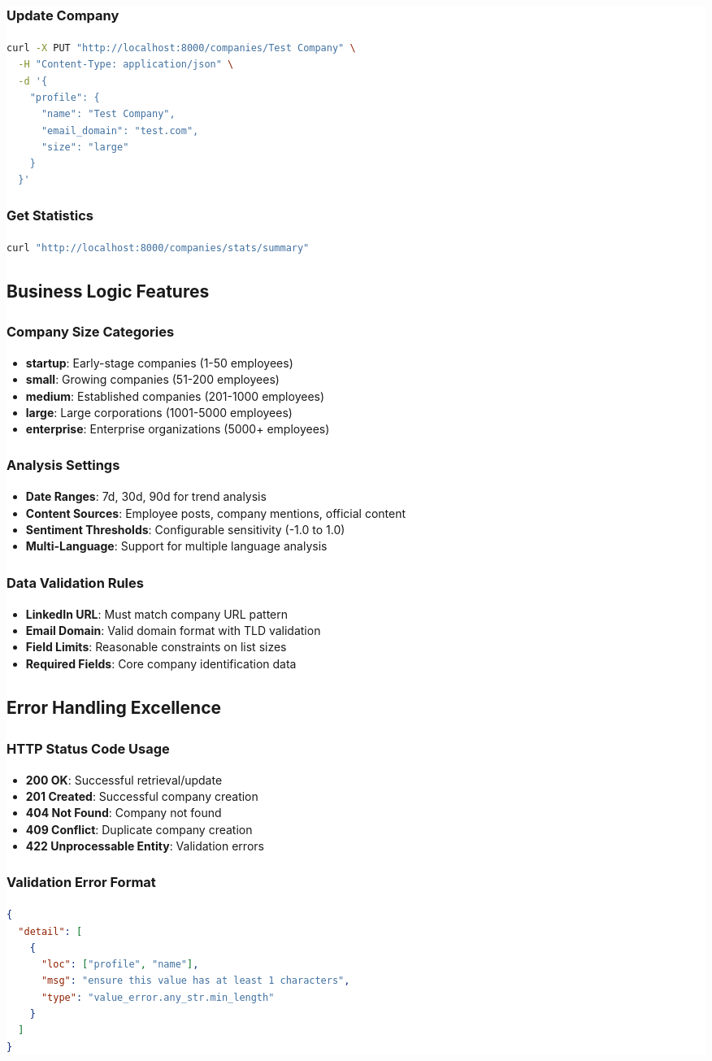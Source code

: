### Update Company
```bash
curl -X PUT "http://localhost:8000/companies/Test Company" \
  -H "Content-Type: application/json" \
  -d '{
    "profile": {
      "name": "Test Company",
      "email_domain": "test.com", 
      "size": "large"
    }
  }'
```

### Get Statistics
```bash
curl "http://localhost:8000/companies/stats/summary"
```

## Business Logic Features

### Company Size Categories
- **startup**: Early-stage companies (1-50 employees)
- **small**: Growing companies (51-200 employees)  
- **medium**: Established companies (201-1000 employees)
- **large**: Large corporations (1001-5000 employees)
- **enterprise**: Enterprise organizations (5000+ employees)

### Analysis Settings
- **Date Ranges**: 7d, 30d, 90d for trend analysis
- **Content Sources**: Employee posts, company mentions, official content
- **Sentiment Thresholds**: Configurable sensitivity (-1.0 to 1.0)
- **Multi-Language**: Support for multiple language analysis

### Data Validation Rules
- **LinkedIn URL**: Must match company URL pattern
- **Email Domain**: Valid domain format with TLD validation
- **Field Limits**: Reasonable constraints on list sizes
- **Required Fields**: Core company identification data

## Error Handling Excellence

### HTTP Status Code Usage
- **200 OK**: Successful retrieval/update
- **201 Created**: Successful company creation
- **404 Not Found**: Company not found
- **409 Conflict**: Duplicate company creation
- **422 Unprocessable Entity**: Validation errors

### Validation Error Format
```json
{
  "detail": [
    {
      "loc": ["profile", "name"],
      "msg": "ensure this value has at least 1 characters",
      "type": "value_error.any_str.min_length"
    }
  ]
}
```
